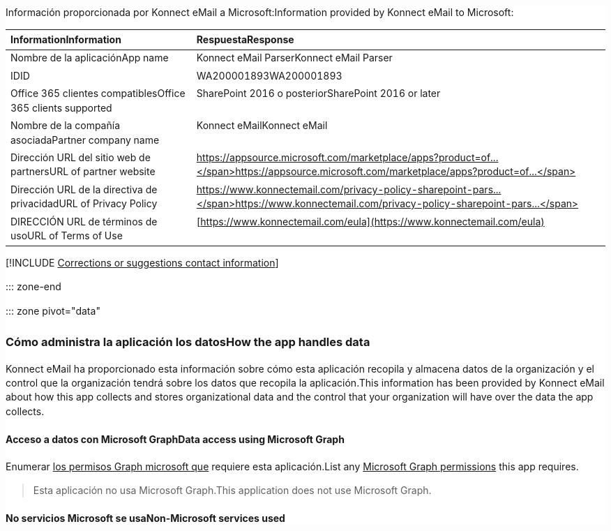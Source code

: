 <span data-ttu-id="1993e-107">Información proporcionada por Konnect eMail a Microsoft:</span><span class="sxs-lookup"><span data-stu-id="1993e-107">Information provided by Konnect eMail to Microsoft:</span></span>

| <span data-ttu-id="1993e-108">**Information**</span><span class="sxs-lookup"><span data-stu-id="1993e-108">**Information**</span></span> | <span data-ttu-id="1993e-109">**Respuesta**</span><span class="sxs-lookup"><span data-stu-id="1993e-109">**Response**</span></span> |
|:----------------|:-------------|
| <span data-ttu-id="1993e-110">Nombre de la aplicación</span><span class="sxs-lookup"><span data-stu-id="1993e-110">App name</span></span> | <span data-ttu-id="1993e-111">Konnect eMail Parser</span><span class="sxs-lookup"><span data-stu-id="1993e-111">Konnect eMail Parser</span></span> |
| <span data-ttu-id="1993e-112">ID</span><span class="sxs-lookup"><span data-stu-id="1993e-112">ID</span></span> | <span data-ttu-id="1993e-113">WA200001893</span><span class="sxs-lookup"><span data-stu-id="1993e-113">WA200001893</span></span> |
| <span data-ttu-id="1993e-114">Office 365 clientes compatibles</span><span class="sxs-lookup"><span data-stu-id="1993e-114">Office 365 clients supported</span></span> | <span data-ttu-id="1993e-115">SharePoint 2016 o posterior</span><span class="sxs-lookup"><span data-stu-id="1993e-115">SharePoint 2016 or later</span></span> |
| <span data-ttu-id="1993e-116">Nombre de la compañía asociada</span><span class="sxs-lookup"><span data-stu-id="1993e-116">Partner company name</span></span> | <span data-ttu-id="1993e-117">Konnect eMail</span><span class="sxs-lookup"><span data-stu-id="1993e-117">Konnect eMail</span></span> |
| <span data-ttu-id="1993e-118">Dirección URL del sitio web de partners</span><span class="sxs-lookup"><span data-stu-id="1993e-118">URL of partner website</span></span> | [<span data-ttu-id="1993e-119"> https://appsource.microsoft.com/marketplace/apps?product=of...</span><span class="sxs-lookup"><span data-stu-id="1993e-119">https://appsource.microsoft.com/marketplace/apps?product=of...</span></span>](https://appsource.microsoft.com/marketplace/apps?product=office) |
| <span data-ttu-id="1993e-120">Dirección URL de la directiva de privacidad</span><span class="sxs-lookup"><span data-stu-id="1993e-120">URL of Privacy Policy</span></span> | [<span data-ttu-id="1993e-121"> https://www.konnectemail.com/privacy-policy-sharepoint-pars...</span><span class="sxs-lookup"><span data-stu-id="1993e-121">https://www.konnectemail.com/privacy-policy-sharepoint-pars...</span></span>](https://www.konnectemail.com/privacy-policy-sharepoint-parser-app) |
| <span data-ttu-id="1993e-122">DIRECCIÓN URL de términos de uso</span><span class="sxs-lookup"><span data-stu-id="1993e-122">URL of Terms of Use</span></span> | [https://www.konnectemail.com/eula](https://www.konnectemail.com/eula) |

 [!INCLUDE [Corrections or suggestions contact information](../includes/corrections-or-suggestions.md)]

::: zone-end

::: zone pivot="data"

### <a name="how-the-app-handles-data"></a><span data-ttu-id="1993e-123">Cómo administra la aplicación los datos</span><span class="sxs-lookup"><span data-stu-id="1993e-123">How the app handles data</span></span>

<span data-ttu-id="1993e-124">Konnect eMail ha proporcionado esta información sobre cómo esta aplicación recopila y almacena datos de la organización y el control que la organización tendrá sobre los datos que recopila la aplicación.</span><span class="sxs-lookup"><span data-stu-id="1993e-124">This information has been provided by Konnect eMail about how this app collects and stores organizational data and the control that your organization will have over the data the app collects.</span></span>

#### <a name="data-access-using-microsoft-graph"></a><span data-ttu-id="1993e-125">Acceso a datos con Microsoft Graph</span><span class="sxs-lookup"><span data-stu-id="1993e-125">Data access using Microsoft Graph</span></span>

<span data-ttu-id="1993e-126">Enumerar [los permisos Graph microsoft que](https://docs.microsoft.com/graph/permissions-reference) requiere esta aplicación.</span><span class="sxs-lookup"><span data-stu-id="1993e-126">List any [Microsoft Graph permissions](https://docs.microsoft.com/graph/permissions-reference) this app requires.</span></span>

><span data-ttu-id="1993e-127">Esta aplicación no usa Microsoft Graph.</span><span class="sxs-lookup"><span data-stu-id="1993e-127">This application does not use Microsoft Graph.</span></span>


#### <a name="non-microsoft-services-used"></a><span data-ttu-id="1993e-128">No servicios Microsoft se usa</span><span class="sxs-lookup"><span data-stu-id="1993e-128">Non-Microsoft services used</span></span>
